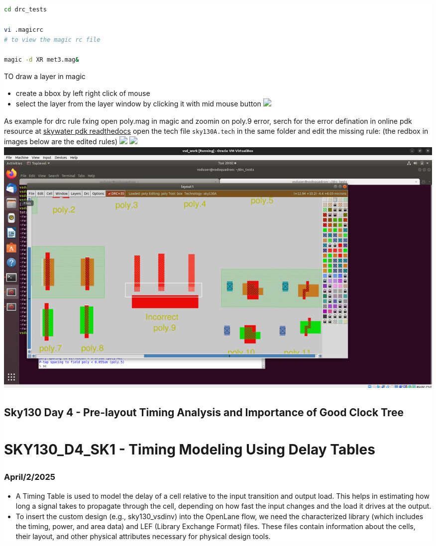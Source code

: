 ```bash
cd drc_tests

vi .magicrc
# to view the magic rc file

magic -d XR met3.mag&
```
TO draw a layer in magic
* create a bbox by left right click of mouse
* select the layer from the layer window by clicking it with mid mouse button
![](https://github.com/Sirishaterlu/report/blob/main/File/22.png)

As example for drc rule fxing open poly.mag in magic and zoomin on poly.9 error, serch for the error defination in online pdk resource at [skywater pdk readthedocs](https://skywater-pdk.readthedocs.io/en/main/rules/periphery.html#poly)
open the tech file `sky130A.tech` in the same folder and edit the missing rule: (the redbox in images below are the edited rules)
![](https://github.com/Sirishaterlu/report/blob/main/File/23.png)
![](https://github.com/Sirishaterlu/report/blob/main/File/24.png)
![](https://github.com/Sirishaterlu/NASSCOM_VSD_SOC_DESIGN_PROGRAM_REPORT/blob/main/File/Screenshot%20from%202025-04-01%2020-02-47.png)


## Sky130 Day 4 - Pre-layout Timing Analysis and Importance of Good Clock Tree
# SKY130_D4_SK1 - Timing Modeling Using Delay Tables
### April/2/2025
* A Timing Table is used to model the delay of a cell relative to the input transition and output load. This helps in estimating how long a signal takes to propagate through the cell, depending on how fast the input changes and the load it drives at the output.
* To insert the custom design (e.g., sky130_vsdinv) into the OpenLane flow, we need the characterized library (which includes the timing, power, and area data) and LEF (Library Exchange Format) files. These files contain information about the cells, their layout, and other physical attributes necessary for physical design tools.